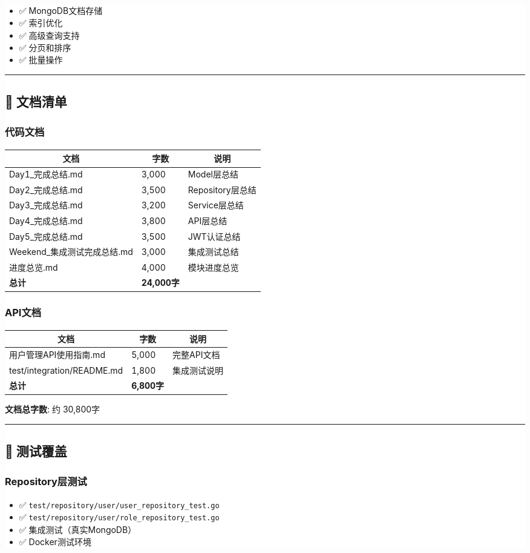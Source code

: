 - ✅ MongoDB文档存储
- ✅ 索引优化
- ✅ 高级查询支持
- ✅ 分页和排序
- ✅ 批量操作

---

## 📖 文档清单

### 代码文档

| 文档 | 字数 | 说明 |
|------|------|------|
| Day1_完成总结.md | 3,000 | Model层总结 |
| Day2_完成总结.md | 3,500 | Repository层总结 |
| Day3_完成总结.md | 3,200 | Service层总结 |
| Day4_完成总结.md | 3,800 | API层总结 |
| Day5_完成总结.md | 3,500 | JWT认证总结 |
| Weekend_集成测试完成总结.md | 3,000 | 集成测试总结 |
| 进度总览.md | 4,000 | 模块进度总览 |
| **总计** | **24,000字** | |

### API文档

| 文档 | 字数 | 说明 |
|------|------|------|
| 用户管理API使用指南.md | 5,000 | 完整API文档 |
| test/integration/README.md | 1,800 | 集成测试说明 |
| **总计** | **6,800字** | |

**文档总字数**: 约 30,800字

---

## 🧪 测试覆盖

### Repository层测试

- ✅ `test/repository/user/user_repository_test.go`
- ✅ `test/repository/user/role_repository_test.go`
- ✅ 集成测试（真实MongoDB）
- ✅ Docker测试环境
